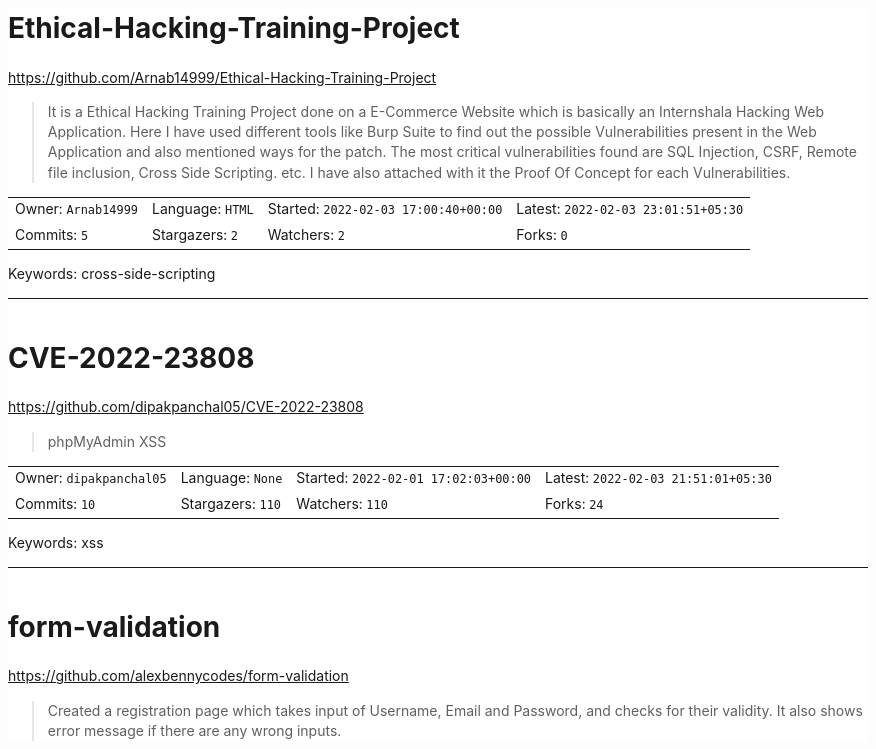 
# Ethical-Hacking-Training-Project

https://github.com/Arnab14999/Ethical-Hacking-Training-Project
<blockquote>
It is a Ethical Hacking Training Project done on a E-Commerce Website which is basically an Internshala Hacking Web Application. Here I have used different tools like Burp Suite to find out the possible Vulnerabilities present in the Web Application and also mentioned ways for the patch. The most critical vulnerabilities found are SQL Injection, CSRF, Remote file inclusion, Cross Side Scripting. etc. I have also attached with it the Proof Of Concept for each Vulnerabilities.
</blockquote>

<table><tr>
<tr><td>Owner: <code>Arnab14999</code></td>
    <td>Language: <code>HTML</code></td>
    <td>Started: <code>2022-02-03 17:00:40+00:00</code></td>
    <td>Latest: <code>2022-02-03 23:01:51+05:30</code></td></tr>
<tr><td>Commits: <code>5</code></td>
    <td>Stargazers: <code>2</code></td>
    <td>Watchers: <code>2</code></td>
    <td>Forks: <code>0</code></td></tr>
</table>
Keywords: cross-side-scripting

---

# CVE-2022-23808

https://github.com/dipakpanchal05/CVE-2022-23808
<blockquote>
phpMyAdmin XSS 
</blockquote>

<table><tr>
<tr><td>Owner: <code>dipakpanchal05</code></td>
    <td>Language: <code>None</code></td>
    <td>Started: <code>2022-02-01 17:02:03+00:00</code></td>
    <td>Latest: <code>2022-02-03 21:51:01+05:30</code></td></tr>
<tr><td>Commits: <code>10</code></td>
    <td>Stargazers: <code>110</code></td>
    <td>Watchers: <code>110</code></td>
    <td>Forks: <code>24</code></td></tr>
</table>
Keywords: xss

---

# form-validation

https://github.com/alexbennycodes/form-validation
<blockquote>
Created a registration page which takes input of Username, Email and Password, and checks for their validity. It also shows error message if there are any wrong inputs.
</blockquote>

